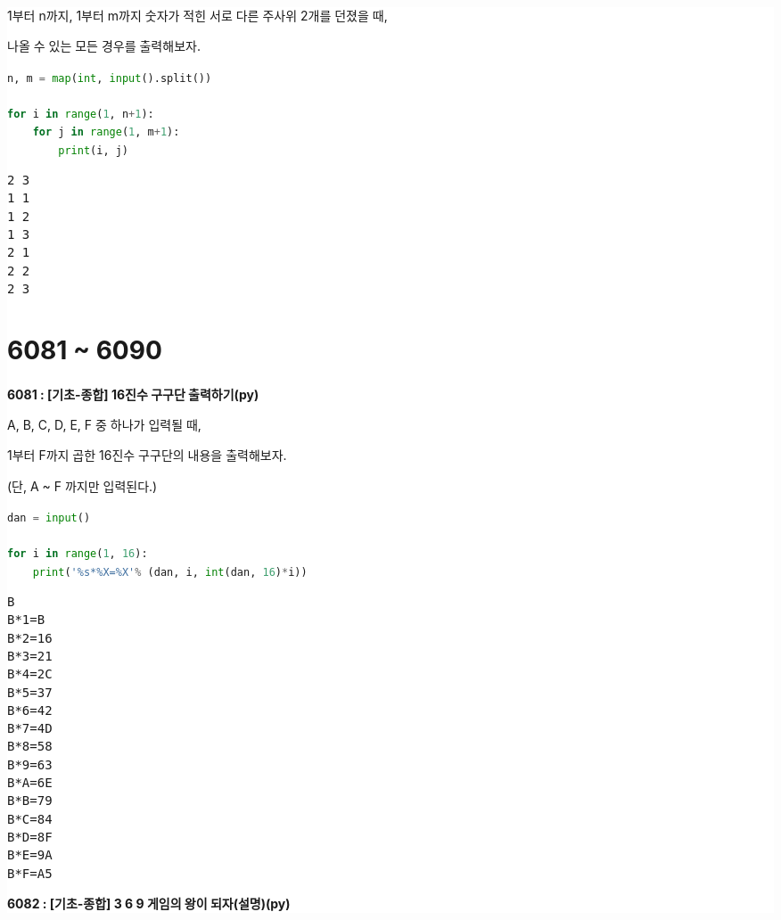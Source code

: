 1부터 n까지, 1부터 m까지 숫자가 적힌 서로 다른 주사위 2개를 던졌을 때,

나올 수 있는 모든 경우를 출력해보자.



```python
n, m = map(int, input().split())

for i in range(1, n+1):
    for j in range(1, m+1):
        print(i, j)
```

<pre>
2 3
1 1
1 2
1 3
2 1
2 2
2 3
</pre>
# 6081 ~ 6090


<strong>6081 : [기초-종합] 16진수 구구단 출력하기(py)</strong><br>

A, B, C, D, E, F 중 하나가 입력될 때,<br>

1부터 F까지 곱한 16진수 구구단의 내용을 출력해보자.<br>

(단, A ~ F 까지만 입력된다.)



```python
dan = input()

for i in range(1, 16):
    print('%s*%X=%X'% (dan, i, int(dan, 16)*i))
```

<pre>
B
B*1=B
B*2=16
B*3=21
B*4=2C
B*5=37
B*6=42
B*7=4D
B*8=58
B*9=63
B*A=6E
B*B=79
B*C=84
B*D=8F
B*E=9A
B*F=A5
</pre>
<strong>6082 : [기초-종합] 3 6 9 게임의 왕이 되자(설명)(py)</strong><br>

